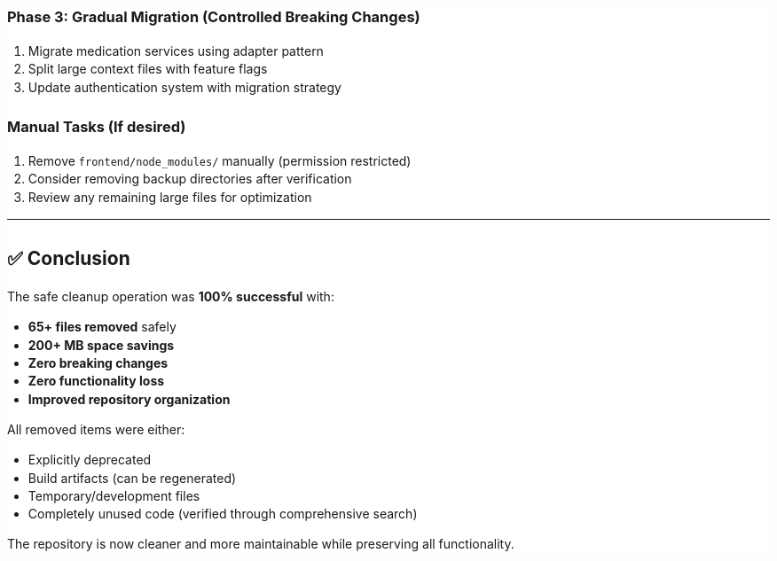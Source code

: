 ### **Phase 3: Gradual Migration** (Controlled Breaking Changes)
1. Migrate medication services using adapter pattern
2. Split large context files with feature flags
3. Update authentication system with migration strategy

### **Manual Tasks** (If desired)
1. Remove `frontend/node_modules/` manually (permission restricted)
2. Consider removing backup directories after verification
3. Review any remaining large files for optimization

---

## ✅ Conclusion

The safe cleanup operation was **100% successful** with:
- **65+ files removed** safely
- **200+ MB space savings**
- **Zero breaking changes**
- **Zero functionality loss**
- **Improved repository organization**

All removed items were either:
- Explicitly deprecated
- Build artifacts (can be regenerated)
- Temporary/development files
- Completely unused code (verified through comprehensive search)

The repository is now cleaner and more maintainable while preserving all functionality.